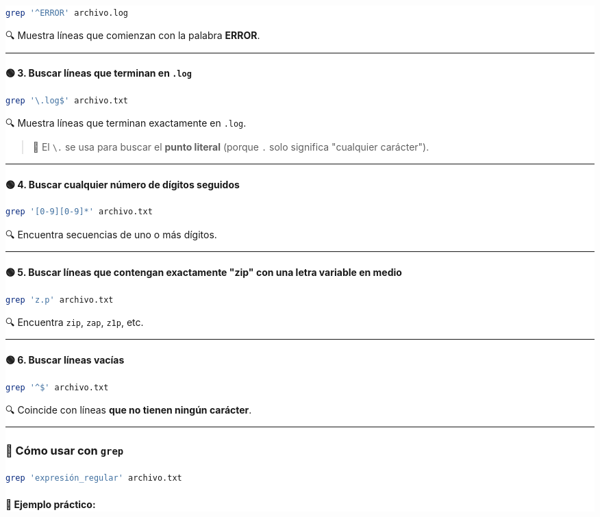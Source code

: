 ```bash
grep '^ERROR' archivo.log
```

🔍 Muestra líneas que comienzan con la palabra **ERROR**.

---

#### 🟢 3. Buscar líneas que terminan en `.log`

```bash
grep '\.log$' archivo.txt
```

🔍 Muestra líneas que terminan exactamente en `.log`.

> 📌 El `\.` se usa para buscar el **punto literal** (porque `.` solo significa "cualquier carácter").

---

#### 🟢 4. Buscar cualquier número de dígitos seguidos

```bash
grep '[0-9][0-9]*' archivo.txt
```

🔍 Encuentra secuencias de uno o más dígitos.

---

#### 🟢 5. Buscar líneas que contengan exactamente "zip" con una letra variable en medio

```bash
grep 'z.p' archivo.txt
```

🔍 Encuentra `zip`, `zap`, `z1p`, etc.

---

#### 🟢 6. Buscar líneas vacías

```bash
grep '^$' archivo.txt
```

🔍 Coincide con líneas **que no tienen ningún carácter**.

---

### 🔹 Cómo usar con `grep`

```bash
grep 'expresión_regular' archivo.txt
```

#### 🔸 Ejemplo práctico:
